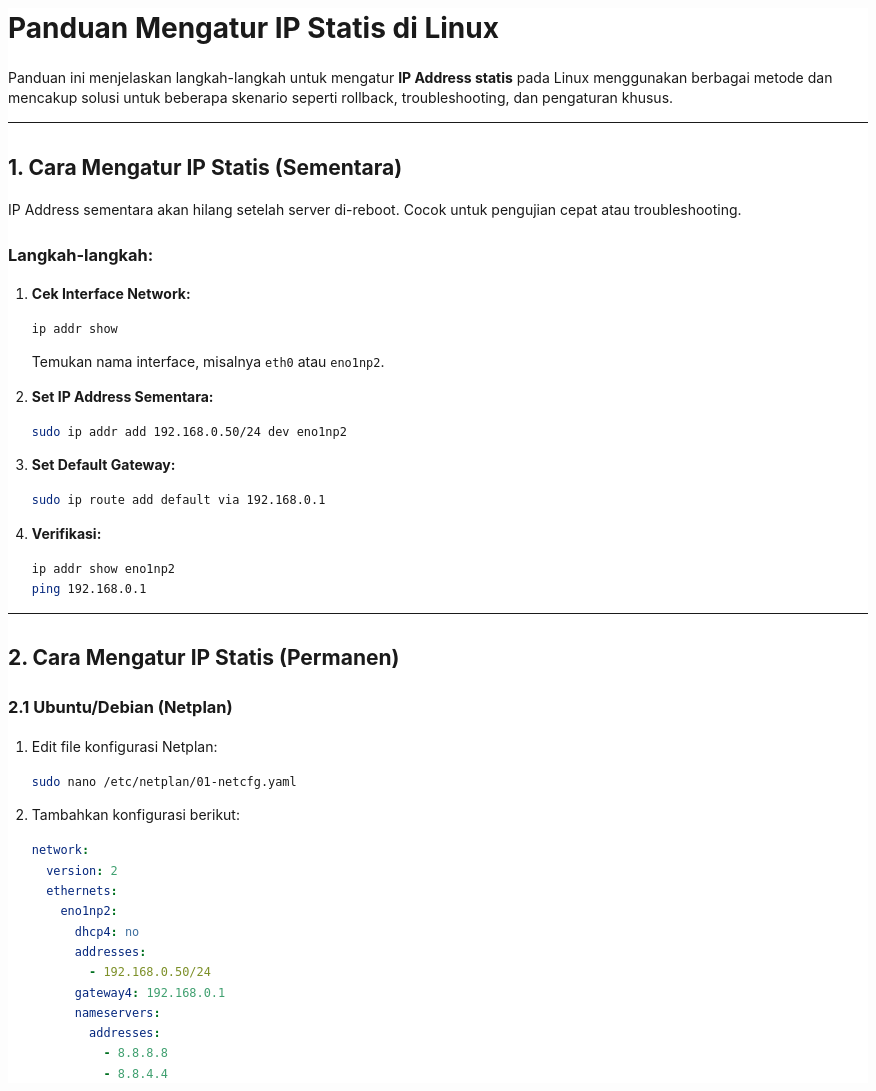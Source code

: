 

# Panduan Mengatur IP Statis di Linux

Panduan ini menjelaskan langkah-langkah untuk mengatur **IP Address statis** pada Linux menggunakan berbagai metode dan mencakup solusi untuk beberapa skenario seperti rollback, troubleshooting, dan pengaturan khusus.

---

## 1. **Cara Mengatur IP Statis (Sementara)**
IP Address sementara akan hilang setelah server di-reboot. Cocok untuk pengujian cepat atau troubleshooting.

### Langkah-langkah:
1. **Cek Interface Network:**
   ```bash
   ip addr show
   ```
   Temukan nama interface, misalnya `eth0` atau `eno1np2`.

2. **Set IP Address Sementara:**
   ```bash
   sudo ip addr add 192.168.0.50/24 dev eno1np2
   ```

3. **Set Default Gateway:**
   ```bash
   sudo ip route add default via 192.168.0.1
   ```

4. **Verifikasi:**
   ```bash
   ip addr show eno1np2
   ping 192.168.0.1
   ```

---

## 2. **Cara Mengatur IP Statis (Permanen)**

### **2.1 Ubuntu/Debian (Netplan)**
1. Edit file konfigurasi Netplan:
   ```bash
   sudo nano /etc/netplan/01-netcfg.yaml
   ```

2. Tambahkan konfigurasi berikut:
   ```yaml
   network:
     version: 2
     ethernets:
       eno1np2:
         dhcp4: no
         addresses:
           - 192.168.0.50/24
         gateway4: 192.168.0.1
         nameservers:
           addresses:
             - 8.8.8.8
             - 8.8.4.4
   ```
